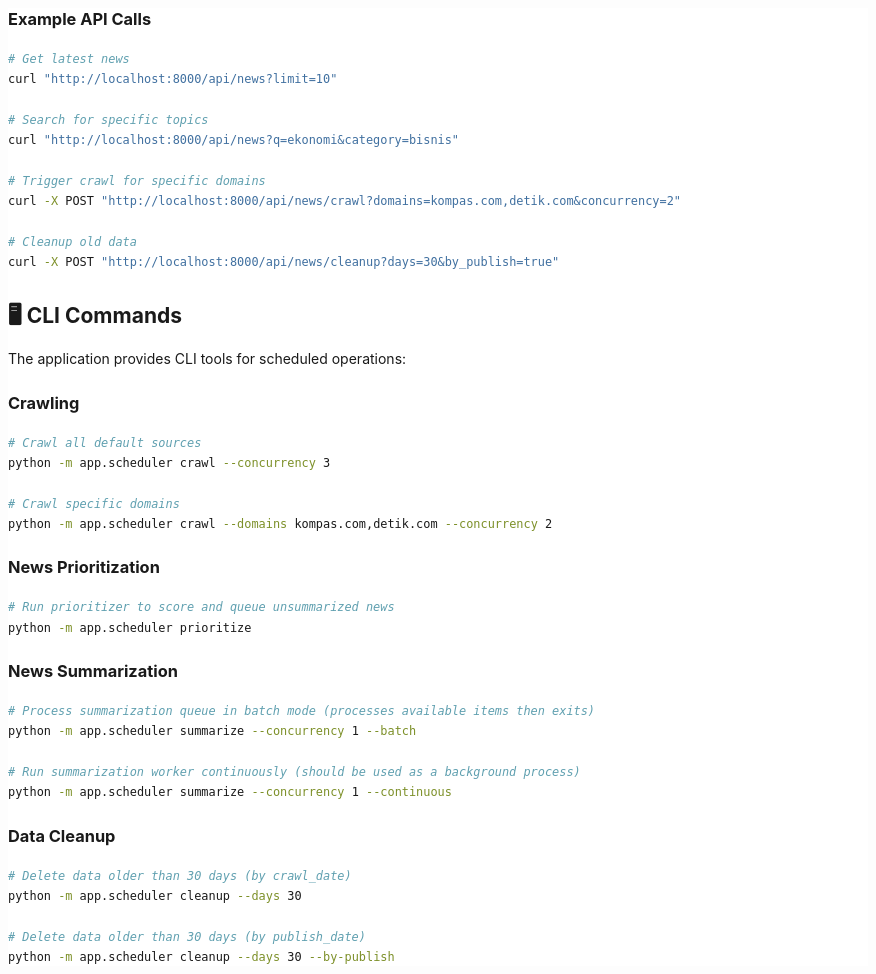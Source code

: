 ### Example API Calls

```bash
# Get latest news
curl "http://localhost:8000/api/news?limit=10"

# Search for specific topics
curl "http://localhost:8000/api/news?q=ekonomi&category=bisnis"

# Trigger crawl for specific domains
curl -X POST "http://localhost:8000/api/news/crawl?domains=kompas.com,detik.com&concurrency=2"

# Cleanup old data
curl -X POST "http://localhost:8000/api/news/cleanup?days=30&by_publish=true"
```

## 🖥️ CLI Commands

The application provides CLI tools for scheduled operations:

### Crawling

```bash
# Crawl all default sources
python -m app.scheduler crawl --concurrency 3

# Crawl specific domains
python -m app.scheduler crawl --domains kompas.com,detik.com --concurrency 2
```

### News Prioritization

```bash
# Run prioritizer to score and queue unsummarized news
python -m app.scheduler prioritize
```

### News Summarization

```bash
# Process summarization queue in batch mode (processes available items then exits)
python -m app.scheduler summarize --concurrency 1 --batch

# Run summarization worker continuously (should be used as a background process)
python -m app.scheduler summarize --concurrency 1 --continuous
```

### Data Cleanup

```bash
# Delete data older than 30 days (by crawl_date)
python -m app.scheduler cleanup --days 30

# Delete data older than 30 days (by publish_date)
python -m app.scheduler cleanup --days 30 --by-publish
```
